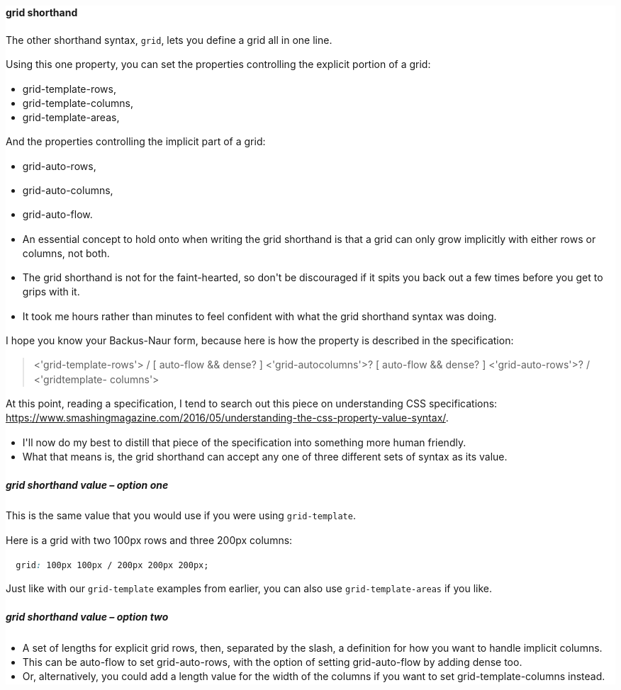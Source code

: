 
#### grid shorthand

The other shorthand syntax, `grid`, lets you define a grid all in one line.

Using this one property, you can set the properties controlling the explicit portion of
a grid:
* grid-template-rows, 
* grid-template-columns, 
* grid-template-areas,

And the properties controlling the implicit part of a grid:
* grid-auto-rows,
* grid-auto-columns, 
* grid-auto-flow.


* An essential concept to hold onto when writing the grid shorthand is that a grid
  can only grow implicitly with either rows or columns, not both.
* The grid shorthand is not for the faint-hearted, so don't be discouraged if it spits you
  back out a few times before you get to grips with it.
* It took me hours rather than minutes to
  feel confident with what the grid shorthand syntax was doing.

I hope you know your Backus-Naur form, because here is how the property is
described in the specification:

> <'grid-template-rows'> / [ auto-flow && dense? ] <'grid-autocolumns'>?
[ auto-flow && dense? ] <'grid-auto-rows'>? / <'gridtemplate-
columns'>


At this point, reading a specification, I tend to search out this
piece on understanding CSS specifications: https://www.smashingmagazine.com/2016/05/understanding-the-css-property-value-syntax/.

* I'll now do my best to distill that piece of the specification into
  something more human friendly.
* What that means is, the grid shorthand can accept
  any one of three different sets of syntax as its value.

##### grid shorthand value – option one

This is the same value that you would use if you were using `grid-template`.

Here is a grid with two 100px rows and three 200px columns:

````css
  grid: 100px 100px / 200px 200px 200px;
````

Just like with our `grid-template` examples from earlier, you can also use
`grid-template-areas` if you like.


##### grid shorthand value – option two
* A set of lengths for explicit grid rows, then, separated by the slash, a definition
  for how you want to handle implicit columns.
* This can be auto-flow to set grid-auto-rows, with the option of setting grid-auto-flow by adding dense
  too.
* Or, alternatively, you could add a length value for the width of the columns
  if you want to set grid-template-columns instead.

